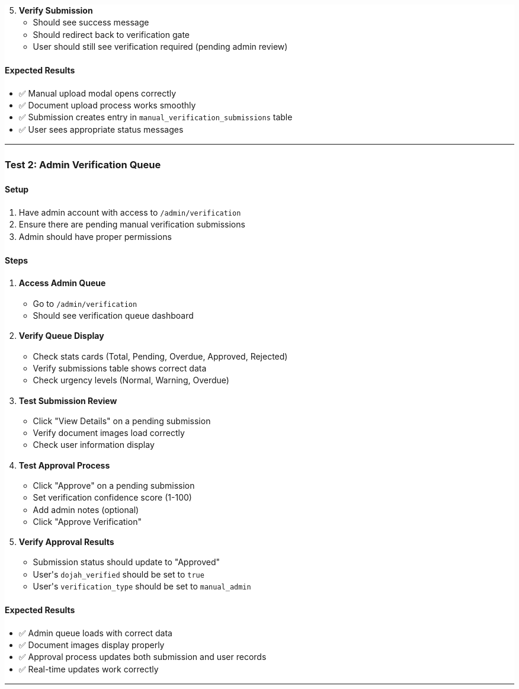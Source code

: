 5. **Verify Submission**
   - Should see success message
   - Should redirect back to verification gate
   - User should still see verification required (pending admin review)

#### **Expected Results**
- ✅ Manual upload modal opens correctly
- ✅ Document upload process works smoothly
- ✅ Submission creates entry in `manual_verification_submissions` table
- ✅ User sees appropriate status messages

---

### **Test 2: Admin Verification Queue**

#### **Setup**
1. Have admin account with access to `/admin/verification`
2. Ensure there are pending manual verification submissions
3. Admin should have proper permissions

#### **Steps**
1. **Access Admin Queue**
   - Go to `/admin/verification`
   - Should see verification queue dashboard

2. **Verify Queue Display**
   - Check stats cards (Total, Pending, Overdue, Approved, Rejected)
   - Verify submissions table shows correct data
   - Check urgency levels (Normal, Warning, Overdue)

3. **Test Submission Review**
   - Click "View Details" on a pending submission
   - Verify document images load correctly
   - Check user information display

4. **Test Approval Process**
   - Click "Approve" on a pending submission
   - Set verification confidence score (1-100)
   - Add admin notes (optional)
   - Click "Approve Verification"

5. **Verify Approval Results**
   - Submission status should update to "Approved"
   - User's `dojah_verified` should be set to `true`
   - User's `verification_type` should be set to `manual_admin`

#### **Expected Results**
- ✅ Admin queue loads with correct data
- ✅ Document images display properly
- ✅ Approval process updates both submission and user records
- ✅ Real-time updates work correctly

---
